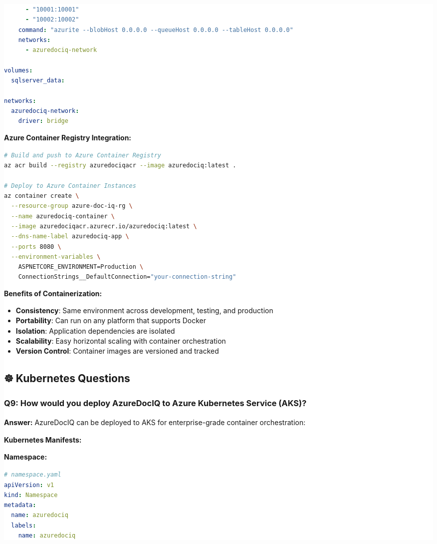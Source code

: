 ```yaml
      - "10001:10001"
      - "10002:10002"
    command: "azurite --blobHost 0.0.0.0 --queueHost 0.0.0.0 --tableHost 0.0.0.0"
    networks:
      - azuredociq-network

volumes:
  sqlserver_data:

networks:
  azuredociq-network:
    driver: bridge
```

**Azure Container Registry Integration:**
```bash
# Build and push to Azure Container Registry
az acr build --registry azuredociqacr --image azuredociq:latest .

# Deploy to Azure Container Instances
az container create \
  --resource-group azure-doc-iq-rg \
  --name azuredociq-container \
  --image azuredociqacr.azurecr.io/azuredociq:latest \
  --dns-name-label azuredociq-app \
  --ports 8080 \
  --environment-variables \
    ASPNETCORE_ENVIRONMENT=Production \
    ConnectionStrings__DefaultConnection="your-connection-string"
```

**Benefits of Containerization:**
- **Consistency**: Same environment across development, testing, and production
- **Portability**: Can run on any platform that supports Docker
- **Isolation**: Application dependencies are isolated
- **Scalability**: Easy horizontal scaling with container orchestration
- **Version Control**: Container images are versioned and tracked

## ☸️ Kubernetes Questions

### **Q9: How would you deploy AzureDocIQ to Azure Kubernetes Service (AKS)?**

**Answer:**
AzureDocIQ can be deployed to AKS for enterprise-grade container orchestration:

**Kubernetes Manifests:**

**Namespace:**
```yaml
# namespace.yaml
apiVersion: v1
kind: Namespace
metadata:
  name: azuredociq
  labels:
    name: azuredociq
```
